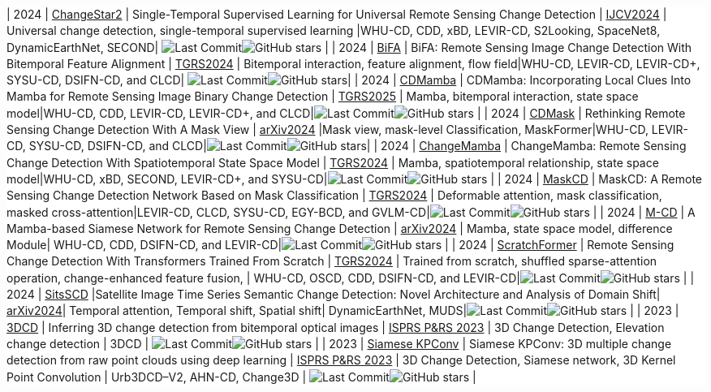 | 2024 | [ChangeStar2](https://github.com/Z-Zheng/pytorch-change-models/blob/main/torchange/models/changestar2.py) | Single-Temporal Supervised Learning for Universal Remote Sensing Change Detection | [IJCV2024](https://link.springer.com/article/10.1007/s11263-024-02141-4) | Universal change detection, single-temporal supervised learning |WHU-CD, CDD, xBD, LEVIR-CD, S2Looking, SpaceNet8, DynamicEarthNet, SECOND| ![Last Commit](https://img.shields.io/github/last-commit/Z-Zheng/pytorch-change-models.svg?style=flat&logo=github&label=Last%20Commit)![GitHub stars](https://img.shields.io/github/stars/Z-Zheng/pytorch-change-models?style=social) |
| 2024 | [BiFA](https://github.com/zmoka-zht/BiFA) | BiFA: Remote Sensing Image Change Detection With Bitemporal Feature Alignment | [TGRS2024](https://ieeexplore.ieee.org/document/10471555) | Bitemporal interaction, feature alignment, flow field|WHU-CD, LEVIR-CD, LEVIR-CD+, SYSU-CD, DSIFN-CD, and CLCD| ![Last Commit](https://img.shields.io/github/last-commit/zmoka-zht/BiFA.svg?style=flat&logo=github&label=Last%20Commit)![GitHub stars](https://img.shields.io/github/stars/zmoka-zht/BiFA?style=social)|
| 2024 | [CDMamba](https://github.com/zmoka-zht/CDMamba) | CDMamba: Incorporating Local Clues Into Mamba for Remote Sensing Image Binary Change Detection | [TGRS2025](https://ieeexplore.ieee.org/document/10902569) | Mamba, bitemporal interaction, state space model|WHU-CD, CDD, LEVIR-CD, LEVIR-CD+, and CLCD|![Last Commit](https://img.shields.io/github/last-commit/zmoka-zht/CDMamba.svg?style=flat&logo=github&label=Last%20Commit)![GitHub stars](https://img.shields.io/github/stars/zmoka-zht/CDMamba?style=social) |
| 2024 | [CDMask](https://github.com/xwmaxwma/rschange) | Rethinking Remote Sensing Change Detection With A Mask View | [arXiv2024](https://arxiv.org/abs/2406.15320) |Mask view, mask-level Classification, MaskFormer|WHU-CD, LEVIR-CD, SYSU-CD, DSIFN-CD, and CLCD|![Last Commit](https://img.shields.io/github/last-commit/xwmaxwma/rschange.svg?style=flat&logo=github&label=Last%20Commit)![GitHub stars](https://img.shields.io/github/stars/xwmaxwma/rschange?style=social)|
| 2024 | [ChangeMamba](https://github.com/ChenHongruixuan/ChangeMamba) | ChangeMamba: Remote Sensing Change Detection With Spatiotemporal State Space Model | [TGRS2024](https://ieeexplore.ieee.org/document/10565926) | Mamba, spatiotemporal relationship, state space model|WHU-CD, xBD, SECOND, LEVIR-CD+, and SYSU-CD|![Last Commit](https://img.shields.io/github/last-commit/ChenHongruixuan/ChangeMamba.svg?style=flat&logo=github&label=Last%20Commit)![GitHub stars](https://img.shields.io/github/stars/ChenHongruixuan/ChangeMamba?style=social) |
| 2024 | [MaskCD](https://github.com/AI4RS/MaskCD) | MaskCD: A Remote Sensing Change Detection Network Based on Mask Classification | [TGRS2024](https://ieeexplore.ieee.org/document/10587034) | Deformable attention, mask classification, masked cross-attention|LEVIR-CD, CLCD, SYSU-CD, EGY-BCD, and GVLM-CD|![Last Commit](https://img.shields.io/github/last-commit/AI4RS/MaskCD.svg?style=flat&logo=github&label=Last%20Commit)![GitHub stars](https://img.shields.io/github/stars/AI4RS/MaskCD?style=social) |
| 2024 | [M-CD](https://github.com/JayParanjape/M-CD) | A Mamba-based Siamese Network for Remote Sensing Change Detection | [arXiv2024](https://arxiv.org/abs/2407.06839) | Mamba, state space model, difference Module| WHU-CD, CDD, DSIFN-CD, and LEVIR-CD|![Last Commit](https://img.shields.io/github/last-commit/JayParanjape/M-CD.svg?style=flat&logo=github&label=Last%20Commit)![GitHub stars](https://img.shields.io/github/stars/JayParanjape/M-CD?style=social) |
| 2024 | [ScratchFormer](https://github.com/mustansarfiaz/ScratchFormer) | Remote Sensing Change Detection With Transformers Trained From Scratch | [TGRS2024](https://ieeexplore.ieee.org/document/10489990) | Trained from scratch, shuffled sparse-attention operation, change-enhanced feature fusion, | WHU-CD, OSCD, CDD, DSIFN-CD, and LEVIR-CD|![Last Commit](https://img.shields.io/github/last-commit/mustansarfiaz/ScratchFormer.svg?style=flat&logo=github&label=Last%20Commit)![GitHub stars](https://img.shields.io/github/stars/mustansarfiaz/ScratchFormer?style=social) |
| 2024 | [SitsSCD](https://github.com/ElliotVincent/SitsSCD) |Satellite Image Time Series Semantic Change Detection: Novel Architecture and Analysis of Domain Shift| [arXiv2024](https://arxiv.org/abs/2407.07616)| Temporal attention, Temporal shift, Spatial shift| DynamicEarthNet, MUDS|![Last Commit](https://img.shields.io/github/last-commit/ElliotVincent/SitsSCD.svg?style=flat&logo=github&label=Last%20Commit)![GitHub stars](https://img.shields.io/github/stars/ElliotVincent/SitsSCD?style=social) |
| 2023 | [3DCD](https://github.com/VMarsocci/3DCD) | Inferring 3D change detection from bitemporal optical images | [ISPRS P&RS 2023](https://www.sciencedirect.com/science/article/pii/S0924271622003240) | 3D Change Detection, Elevation change detection | 3DCD | ![Last Commit](https://img.shields.io/github/last-commit/VMarsocci/3DCD.svg?style=flat&logo=github&label=Last%20Commit)![GitHub stars](https://img.shields.io/github/stars/VMarsocci/3DCD?style=social) |
| 2023 | [Siamese KPConv](https://github.com/IdeGelis/torch-points3d-SiameseKPConv) | Siamese KPConv: 3D multiple change detection from raw point clouds using deep learning | [ISPRS P&RS 2023](https://www.sciencedirect.com/science/article/pii/S0924271623000394?via%3Dihub) | 3D Change Detection, Siamese network, 3D Kernel Point Convolution | Urb3DCD–V2, AHN-CD, Change3D | ![Last Commit](https://img.shields.io/github/last-commit/IdeGelis/torch-points3d-SiameseKPConv.svg?style=flat&logo=github&label=Last%20Commit)![GitHub stars](https://img.shields.io/github/stars/IdeGelis/torch-points3d-SiameseKPConv?style=social) |